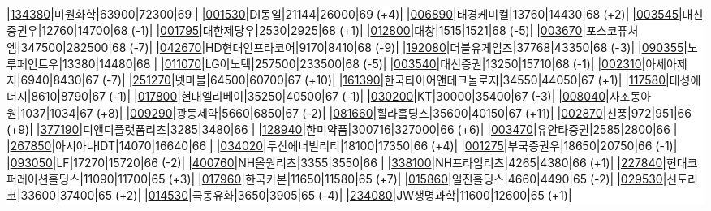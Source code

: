 |[134380](https://finance.daum.net/quotes/A134380)|미원화학|63900|72300|69 |
|[001530](https://finance.daum.net/quotes/A001530)|DI동일|21144|26000|69 (+4)|
|[006890](https://finance.daum.net/quotes/A006890)|태경케미컬|13760|14430|68 (+2)|
|[003545](https://finance.daum.net/quotes/A003545)|대신증권우|12760|14700|68 (-1)|
|[001795](https://finance.daum.net/quotes/A001795)|대한제당우|2530|2925|68 (+1)|
|[012800](https://finance.daum.net/quotes/A012800)|대창|1515|1521|68 (-5)|
|[003670](https://finance.daum.net/quotes/A003670)|포스코퓨처엠|347500|282500|68 (-7)|
|[042670](https://finance.daum.net/quotes/A042670)|HD현대인프라코어|9170|8410|68 (-9)|
|[192080](https://finance.daum.net/quotes/A192080)|더블유게임즈|37768|43350|68 (-3)|
|[090355](https://finance.daum.net/quotes/A090355)|노루페인트우|13380|14480|68 |
|[011070](https://finance.daum.net/quotes/A011070)|LG이노텍|257500|233500|68 (-5)|
|[003540](https://finance.daum.net/quotes/A003540)|대신증권|13250|15710|68 (-1)|
|[002310](https://finance.daum.net/quotes/A002310)|아세아제지|6940|8430|67 (-7)|
|[251270](https://finance.daum.net/quotes/A251270)|넷마블|64500|60700|67 (+10)|
|[161390](https://finance.daum.net/quotes/A161390)|한국타이어앤테크놀로지|34550|44050|67 (+1)|
|[117580](https://finance.daum.net/quotes/A117580)|대성에너지|8610|8790|67 (-1)|
|[017800](https://finance.daum.net/quotes/A017800)|현대엘리베이|35250|40500|67 (-1)|
|[030200](https://finance.daum.net/quotes/A030200)|KT|30000|35400|67 (-3)|
|[008040](https://finance.daum.net/quotes/A008040)|사조동아원|1037|1034|67 (+8)|
|[009290](https://finance.daum.net/quotes/A009290)|광동제약|5660|6850|67 (-2)|
|[081660](https://finance.daum.net/quotes/A081660)|휠라홀딩스|35600|40150|67 (+11)|
|[002870](https://finance.daum.net/quotes/A002870)|신풍|972|951|66 (+9)|
|[377190](https://finance.daum.net/quotes/A377190)|디앤디플랫폼리츠|3285|3480|66 |
|[128940](https://finance.daum.net/quotes/A128940)|한미약품|300716|327000|66 (+6)|
|[003470](https://finance.daum.net/quotes/A003470)|유안타증권|2585|2800|66 |
|[267850](https://finance.daum.net/quotes/A267850)|아시아나IDT|14070|16640|66 |
|[034020](https://finance.daum.net/quotes/A034020)|두산에너빌리티|18100|17350|66 (+4)|
|[001275](https://finance.daum.net/quotes/A001275)|부국증권우|18650|20750|66 (-1)|
|[093050](https://finance.daum.net/quotes/A093050)|LF|17270|15720|66 (-2)|
|[400760](https://finance.daum.net/quotes/A400760)|NH올원리츠|3355|3550|66 |
|[338100](https://finance.daum.net/quotes/A338100)|NH프라임리츠|4265|4380|66 (+1)|
|[227840](https://finance.daum.net/quotes/A227840)|현대코퍼레이션홀딩스|11090|11700|65 (+3)|
|[017960](https://finance.daum.net/quotes/A017960)|한국카본|11650|11580|65 (+7)|
|[015860](https://finance.daum.net/quotes/A015860)|일진홀딩스|4660|4490|65 (-2)|
|[029530](https://finance.daum.net/quotes/A029530)|신도리코|33600|37400|65 (+2)|
|[014530](https://finance.daum.net/quotes/A014530)|극동유화|3650|3905|65 (-4)|
|[234080](https://finance.daum.net/quotes/A234080)|JW생명과학|11600|12600|65 (+1)|